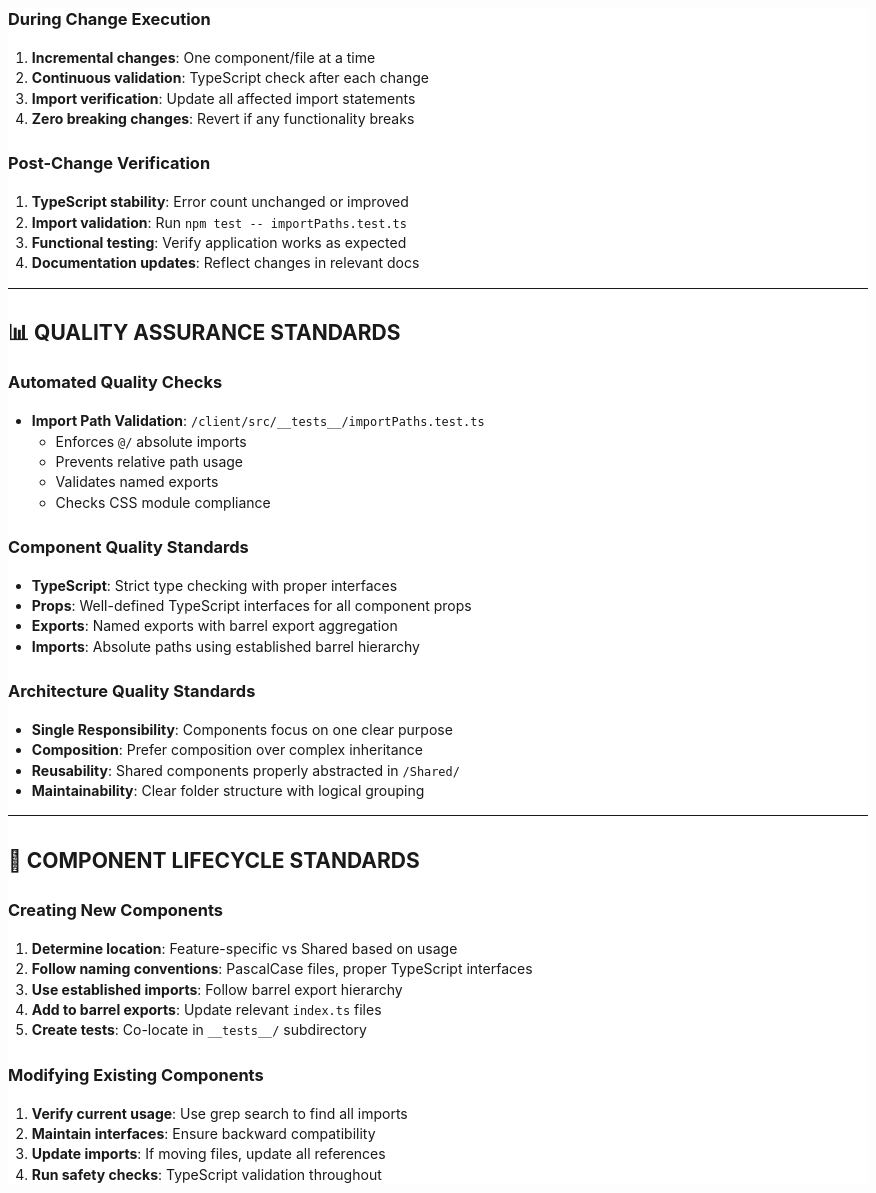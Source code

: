 ### **During Change Execution**
1. **Incremental changes**: One component/file at a time
2. **Continuous validation**: TypeScript check after each change
3. **Import verification**: Update all affected import statements
4. **Zero breaking changes**: Revert if any functionality breaks

### **Post-Change Verification**
1. **TypeScript stability**: Error count unchanged or improved
2. **Import validation**: Run `npm test -- importPaths.test.ts`
3. **Functional testing**: Verify application works as expected
4. **Documentation updates**: Reflect changes in relevant docs

---

## 📊 **QUALITY ASSURANCE STANDARDS**

### **Automated Quality Checks**
- **Import Path Validation**: `/client/src/__tests__/importPaths.test.ts`
  - Enforces `@/` absolute imports
  - Prevents relative path usage
  - Validates named exports
  - Checks CSS module compliance

### **Component Quality Standards**
- **TypeScript**: Strict type checking with proper interfaces
- **Props**: Well-defined TypeScript interfaces for all component props
- **Exports**: Named exports with barrel export aggregation
- **Imports**: Absolute paths using established barrel hierarchy

### **Architecture Quality Standards**
- **Single Responsibility**: Components focus on one clear purpose
- **Composition**: Prefer composition over complex inheritance
- **Reusability**: Shared components properly abstracted in `/Shared/`
- **Maintainability**: Clear folder structure with logical grouping

---

## 🎯 **COMPONENT LIFECYCLE STANDARDS**

### **Creating New Components**
1. **Determine location**: Feature-specific vs Shared based on usage
2. **Follow naming conventions**: PascalCase files, proper TypeScript interfaces
3. **Use established imports**: Follow barrel export hierarchy
4. **Add to barrel exports**: Update relevant `index.ts` files
5. **Create tests**: Co-locate in `__tests__/` subdirectory

### **Modifying Existing Components**
1. **Verify current usage**: Use grep search to find all imports
2. **Maintain interfaces**: Ensure backward compatibility
3. **Update imports**: If moving files, update all references
4. **Run safety checks**: TypeScript validation throughout
